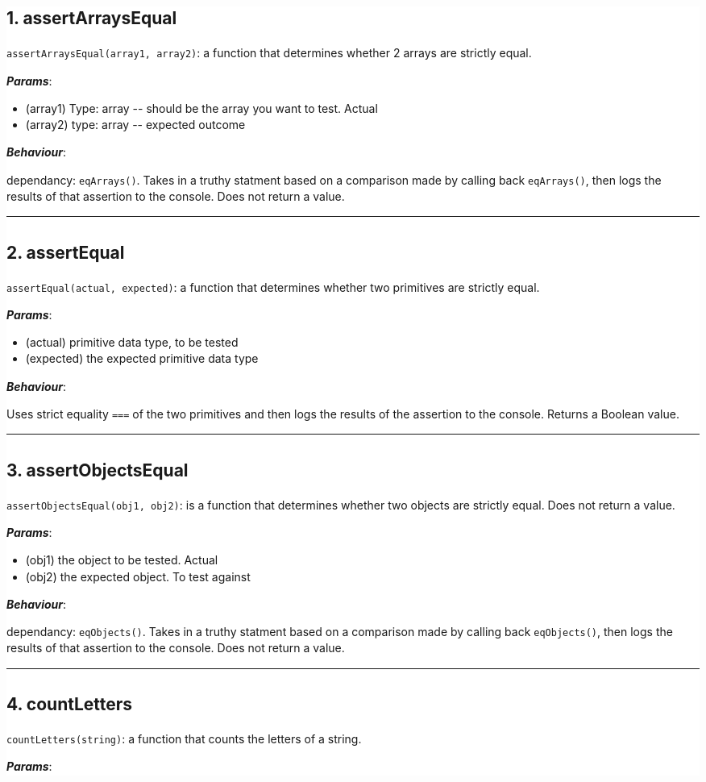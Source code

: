 ## 1. assertArraysEqual

`assertArraysEqual(array1, array2)`: a function that determines whether 2 arrays are strictly equal.

___Params___:

- (array1) Type: array -- should be the array you want to test. Actual
- (array2) type: array -- expected outcome

___Behaviour___:

dependancy: `eqArrays()`. Takes in a truthy statment based on a comparison made by calling back `eqArrays()`, then logs the results of that assertion to the console. Does not return a value.

---

## 2. assertEqual

`assertEqual(actual, expected)`: a function that determines whether two primitives are strictly equal.

___Params___:

- (actual) primitive data type, to be tested
- (expected) the expected primitive data type

___Behaviour___:

Uses strict equality `===` of the two primitives and then logs the results of the assertion to the console. Returns a Boolean value.

---

## 3. assertObjectsEqual

`assertObjectsEqual(obj1, obj2)`: is a function that determines whether two objects are strictly equal. Does not return a value.

___Params___:

- (obj1) the object to be tested. Actual
- (obj2) the expected object. To test against

___Behaviour___:

dependancy: `eqObjects()`. Takes in a truthy statment based on a comparison made by calling back `eqObjects()`, then logs the results of that assertion to the console. Does not return a value.

---

## 4. countLetters

`countLetters(string)`: a function that counts the letters of a string.

___Params___:
